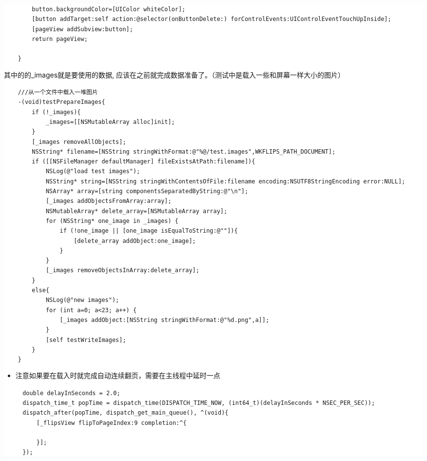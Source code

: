 		    button.backgroundColor=[UIColor whiteColor];
		    [button addTarget:self action:@selector(onButtonDelete:) forControlEvents:UIControlEventTouchUpInside];
		    [pageView addSubview:button];
		    return pageView;
		
		}


其中的的_images就是要使用的数据, 应该在之前就完成数据准备了。（测试中是载入一些和屏幕一样大小的图片）


		///从一个文件中载入一堆图片
		-(void)testPrepareImages{
		    if (!_images){
		        _images=[[NSMutableArray alloc]init];
		    }
		    [_images removeAllObjects];
		    NSString* filename=[NSString stringWithFormat:@"%@/test.images",WKFLIPS_PATH_DOCUMENT];
		    if ([[NSFileManager defaultManager] fileExistsAtPath:filename]){
		        NSLog(@"load test images");
		        NSString* string=[NSString stringWithContentsOfFile:filename encoding:NSUTF8StringEncoding error:NULL];
		        NSArray* array=[string componentsSeparatedByString:@"\n"];
		        [_images addObjectsFromArray:array];
		        NSMutableArray* delete_array=[NSMutableArray array];
		        for (NSString* one_image in _images) {
		            if (!one_image || [one_image isEqualToString:@""]){
		                [delete_array addObject:one_image];
		            }
		        }
		        [_images removeObjectsInArray:delete_array];
		    }
		    else{
		        NSLog(@"new images");
		        for (int a=0; a<23; a++) {
		            [_images addObject:[NSString stringWithFormat:@"%d.png",a]];
		        }
		        [self testWriteImages];
		    }
		}



* 注意如果要在载入时就完成自动连续翻页，需要在主线程中延时一点


		double delayInSeconds = 2.0;
		dispatch_time_t popTime = dispatch_time(DISPATCH_TIME_NOW, (int64_t)(delayInSeconds * NSEC_PER_SEC));
		dispatch_after(popTime, dispatch_get_main_queue(), ^(void){
		    [_flipsView flipToPageIndex:9 completion:^{
		        
		    }];
		});
